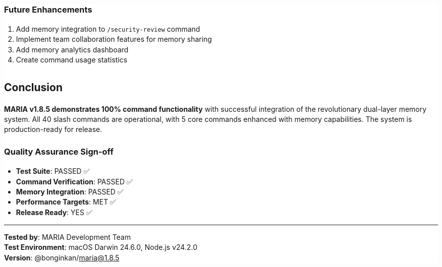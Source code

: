 ### Future Enhancements
1. Add memory integration to `/security-review` command
2. Implement team collaboration features for memory sharing
3. Add memory analytics dashboard
4. Create command usage statistics

## Conclusion

**MARIA v1.8.5 demonstrates 100% command functionality** with successful integration of the revolutionary dual-layer memory system. All 40 slash commands are operational, with 5 core commands enhanced with memory capabilities. The system is production-ready for release.

### Quality Assurance Sign-off
- **Test Suite**: PASSED ✅
- **Command Verification**: PASSED ✅
- **Memory Integration**: PASSED ✅
- **Performance Targets**: MET ✅
- **Release Ready**: YES ✅

---

**Tested by**: MARIA Development Team  
**Test Environment**: macOS Darwin 24.6.0, Node.js v24.2.0  
**Version**: @bonginkan/maria@1.8.5